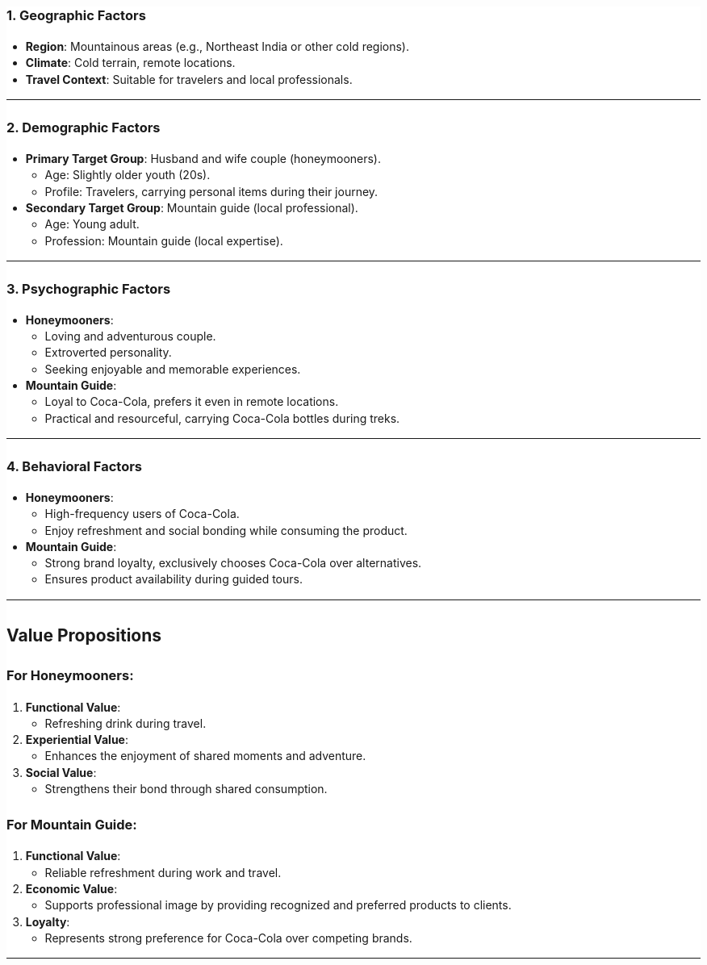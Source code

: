 ### 1. **Geographic Factors**
- **Region**: Mountainous areas (e.g., Northeast India or other cold regions).
- **Climate**: Cold terrain, remote locations.
- **Travel Context**: Suitable for travelers and local professionals.

---

### 2. **Demographic Factors**
- **Primary Target Group**: Husband and wife couple (honeymooners).
  - Age: Slightly older youth (20s).
  - Profile: Travelers, carrying personal items during their journey.
- **Secondary Target Group**: Mountain guide (local professional).
  - Age: Young adult.
  - Profession: Mountain guide (local expertise).

---

### 3. **Psychographic Factors**
- **Honeymooners**:
  - Loving and adventurous couple.
  - Extroverted personality.
  - Seeking enjoyable and memorable experiences.
- **Mountain Guide**:
  - Loyal to Coca-Cola, prefers it even in remote locations.
  - Practical and resourceful, carrying Coca-Cola bottles during treks.

---

### 4. **Behavioral Factors**
- **Honeymooners**:
  - High-frequency users of Coca-Cola.
  - Enjoy refreshment and social bonding while consuming the product.
- **Mountain Guide**:
  - Strong brand loyalty, exclusively chooses Coca-Cola over alternatives.
  - Ensures product availability during guided tours.

---

## Value Propositions

### For Honeymooners:
1. **Functional Value**:
   - Refreshing drink during travel.
2. **Experiential Value**:
   - Enhances the enjoyment of shared moments and adventure.
3. **Social Value**:
   - Strengthens their bond through shared consumption.

### For Mountain Guide:
1. **Functional Value**:
   - Reliable refreshment during work and travel.
2. **Economic Value**:
   - Supports professional image by providing recognized and preferred products to clients.
3. **Loyalty**:
   - Represents strong preference for Coca-Cola over competing brands.

---